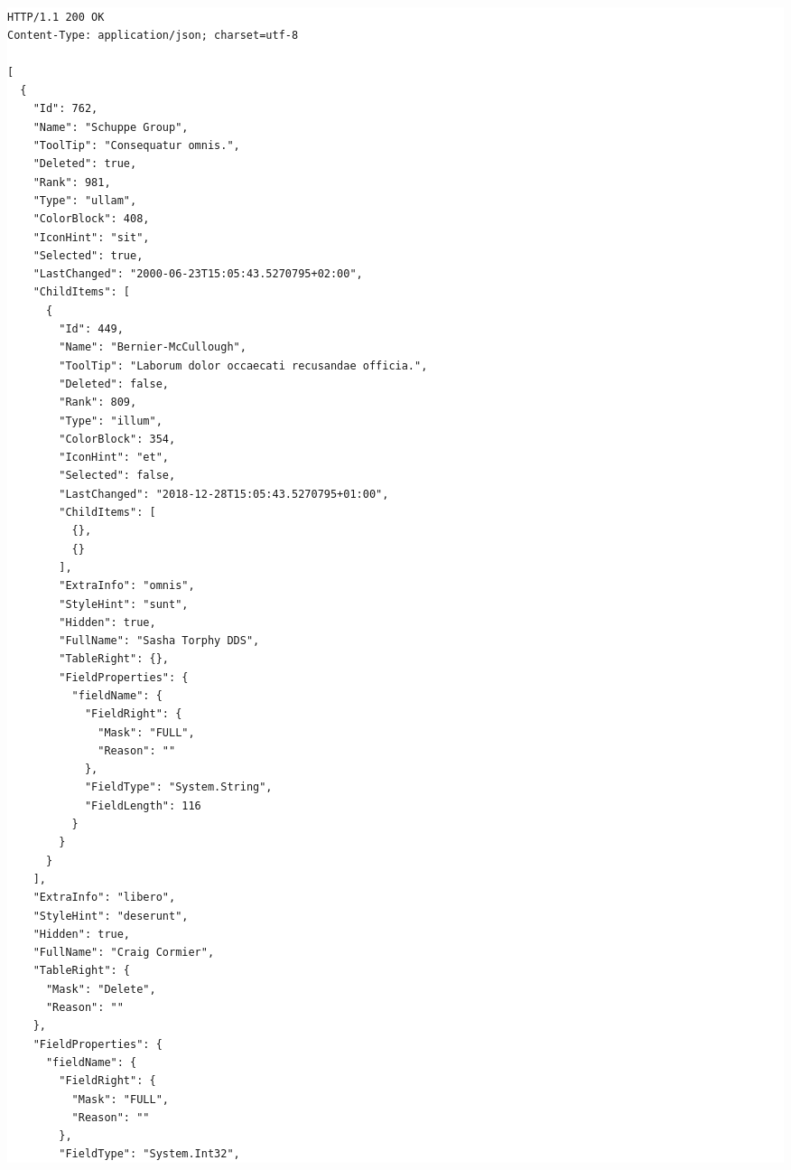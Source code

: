 ```http_
HTTP/1.1 200 OK
Content-Type: application/json; charset=utf-8

[
  {
    "Id": 762,
    "Name": "Schuppe Group",
    "ToolTip": "Consequatur omnis.",
    "Deleted": true,
    "Rank": 981,
    "Type": "ullam",
    "ColorBlock": 408,
    "IconHint": "sit",
    "Selected": true,
    "LastChanged": "2000-06-23T15:05:43.5270795+02:00",
    "ChildItems": [
      {
        "Id": 449,
        "Name": "Bernier-McCullough",
        "ToolTip": "Laborum dolor occaecati recusandae officia.",
        "Deleted": false,
        "Rank": 809,
        "Type": "illum",
        "ColorBlock": 354,
        "IconHint": "et",
        "Selected": false,
        "LastChanged": "2018-12-28T15:05:43.5270795+01:00",
        "ChildItems": [
          {},
          {}
        ],
        "ExtraInfo": "omnis",
        "StyleHint": "sunt",
        "Hidden": true,
        "FullName": "Sasha Torphy DDS",
        "TableRight": {},
        "FieldProperties": {
          "fieldName": {
            "FieldRight": {
              "Mask": "FULL",
              "Reason": ""
            },
            "FieldType": "System.String",
            "FieldLength": 116
          }
        }
      }
    ],
    "ExtraInfo": "libero",
    "StyleHint": "deserunt",
    "Hidden": true,
    "FullName": "Craig Cormier",
    "TableRight": {
      "Mask": "Delete",
      "Reason": ""
    },
    "FieldProperties": {
      "fieldName": {
        "FieldRight": {
          "Mask": "FULL",
          "Reason": ""
        },
        "FieldType": "System.Int32",
```